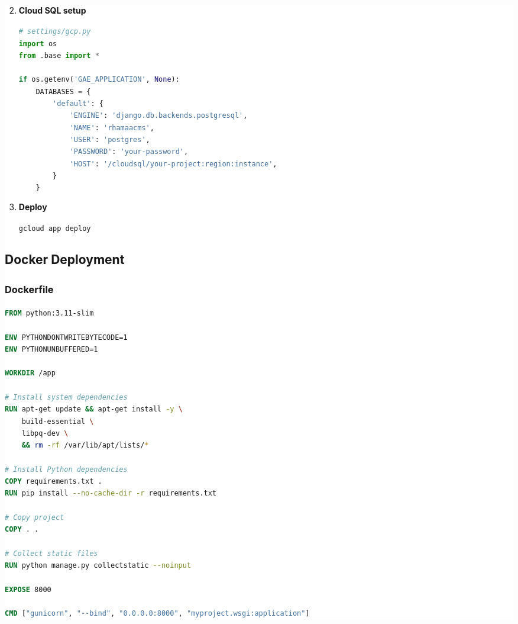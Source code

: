 2. **Cloud SQL setup**
   ```python
   # settings/gcp.py
   import os
   from .base import *
   
   if os.getenv('GAE_APPLICATION', None):
       DATABASES = {
           'default': {
               'ENGINE': 'django.db.backends.postgresql',
               'NAME': 'rhamaacms',
               'USER': 'postgres',
               'PASSWORD': 'your-password',
               'HOST': '/cloudsql/your-project:region:instance',
           }
       }
   ```

3. **Deploy**
   ```bash
   gcloud app deploy
   ```

## Docker Deployment

### Dockerfile

```dockerfile
FROM python:3.11-slim

ENV PYTHONDONTWRITEBYTECODE=1
ENV PYTHONUNBUFFERED=1

WORKDIR /app

# Install system dependencies
RUN apt-get update && apt-get install -y \
    build-essential \
    libpq-dev \
    && rm -rf /var/lib/apt/lists/*

# Install Python dependencies
COPY requirements.txt .
RUN pip install --no-cache-dir -r requirements.txt

# Copy project
COPY . .

# Collect static files
RUN python manage.py collectstatic --noinput

EXPOSE 8000

CMD ["gunicorn", "--bind", "0.0.0.0:8000", "myproject.wsgi:application"]
```
